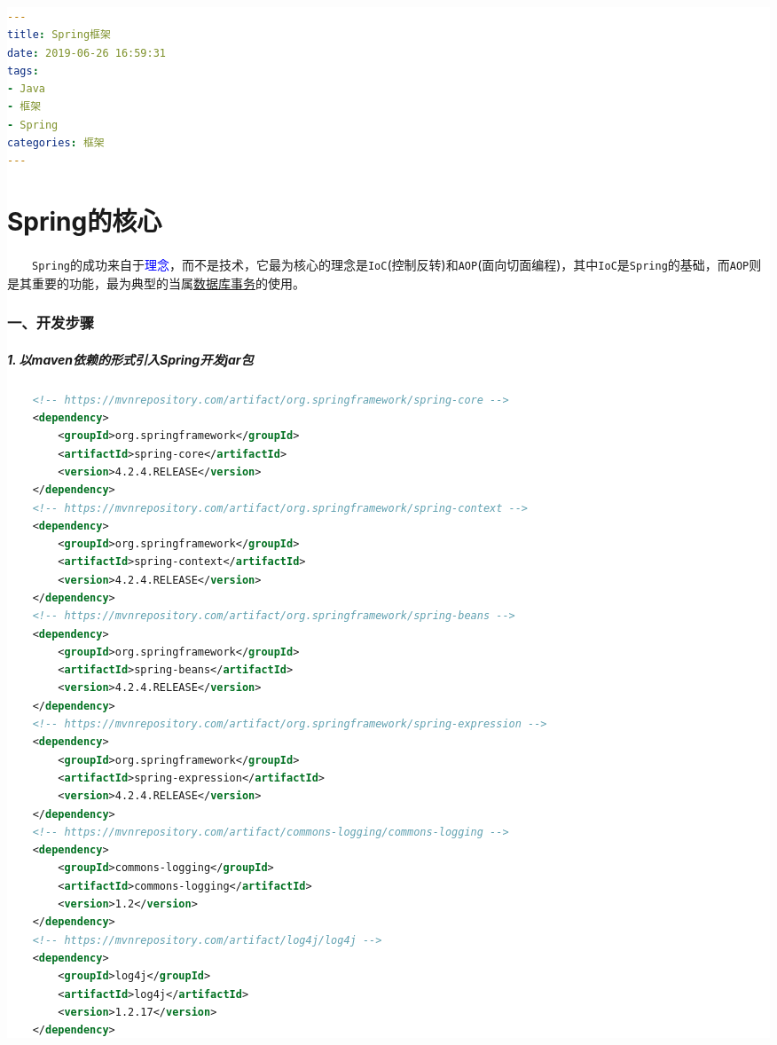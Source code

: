 ```yaml
---
title: Spring框架
date: 2019-06-26 16:59:31
tags:
- Java
- 框架
- Spring
categories: 框架
---
```


# Spring的核心

&emsp;&emsp;`Spring`的成功来自于<span style="color:blue">理念</span>，而不是技术，它最为核心的理念是`IoC`(控制反转)和`AOP`(面向切面编程)，其中`IoC`是`Spring`的基础，而`AOP`则是其重要的功能，最为典型的当属<u>数据库事务</u>的使用。

### 一、开发步骤

##### 1. 以maven依赖的形式引入Spring开发jar包

```xml
	<!-- https://mvnrepository.com/artifact/org.springframework/spring-core -->
	<dependency>
		<groupId>org.springframework</groupId>
		<artifactId>spring-core</artifactId>
		<version>4.2.4.RELEASE</version>
	</dependency>
	<!-- https://mvnrepository.com/artifact/org.springframework/spring-context -->
	<dependency>
		<groupId>org.springframework</groupId>
		<artifactId>spring-context</artifactId>
		<version>4.2.4.RELEASE</version>
	</dependency>
	<!-- https://mvnrepository.com/artifact/org.springframework/spring-beans -->
	<dependency>
		<groupId>org.springframework</groupId>
		<artifactId>spring-beans</artifactId>
		<version>4.2.4.RELEASE</version>
	</dependency>
	<!-- https://mvnrepository.com/artifact/org.springframework/spring-expression -->
	<dependency>
		<groupId>org.springframework</groupId>
		<artifactId>spring-expression</artifactId>
		<version>4.2.4.RELEASE</version>
	</dependency>
	<!-- https://mvnrepository.com/artifact/commons-logging/commons-logging -->
	<dependency>
		<groupId>commons-logging</groupId>
		<artifactId>commons-logging</artifactId>
		<version>1.2</version>
	</dependency>
	<!-- https://mvnrepository.com/artifact/log4j/log4j -->
	<dependency>
		<groupId>log4j</groupId>
		<artifactId>log4j</artifactId>
		<version>1.2.17</version>
	</dependency>
```

